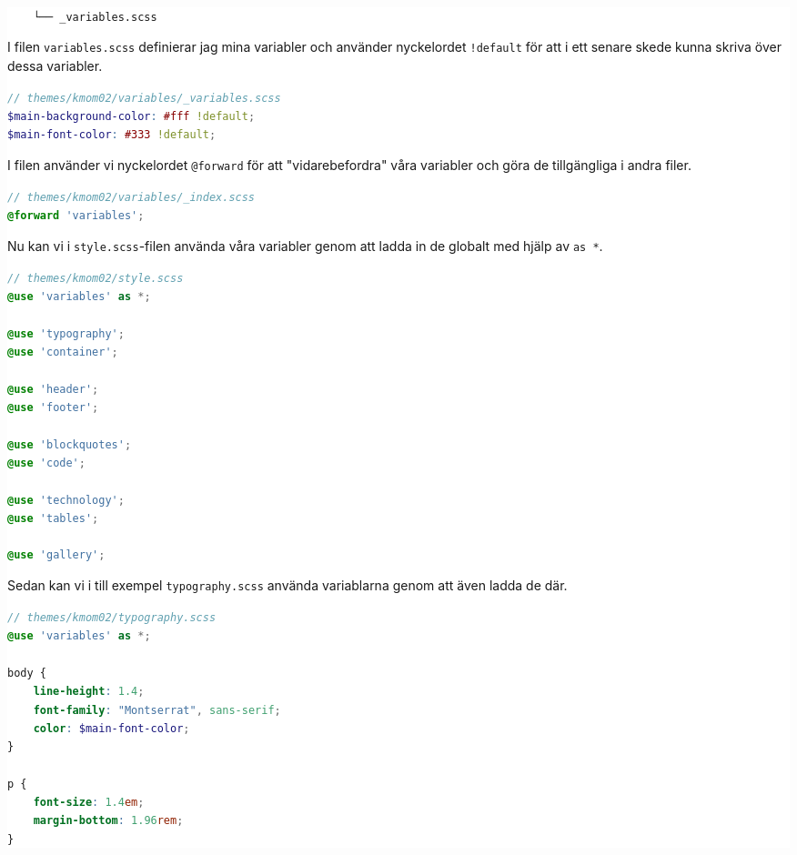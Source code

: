 ```bash
    └── _variables.scss
```

I filen `variables.scss` definierar jag mina variabler och använder nyckelordet `!default` för att i ett senare skede kunna skriva över dessa variabler.

```scss
// themes/kmom02/variables/_variables.scss
$main-background-color: #fff !default;
$main-font-color: #333 !default;
```

I filen använder vi nyckelordet `@forward` för att "vidarebefordra" våra variabler och göra de tillgängliga i andra filer.

```scss
// themes/kmom02/variables/_index.scss
@forward 'variables';
```

Nu kan vi i `style.scss`-filen använda våra variabler genom att ladda in de globalt med hjälp av `as *`.

```scss
// themes/kmom02/style.scss
@use 'variables' as *;

@use 'typography';
@use 'container';

@use 'header';
@use 'footer';

@use 'blockquotes';
@use 'code';

@use 'technology';
@use 'tables';

@use 'gallery';
```

Sedan kan vi i till exempel `typography.scss` använda variablarna genom att även ladda de där.

```scss
// themes/kmom02/typography.scss
@use 'variables' as *;

body {
    line-height: 1.4;
    font-family: "Montserrat", sans-serif;
    color: $main-font-color;
}

p {
    font-size: 1.4em;
    margin-bottom: 1.96rem;
}
```
